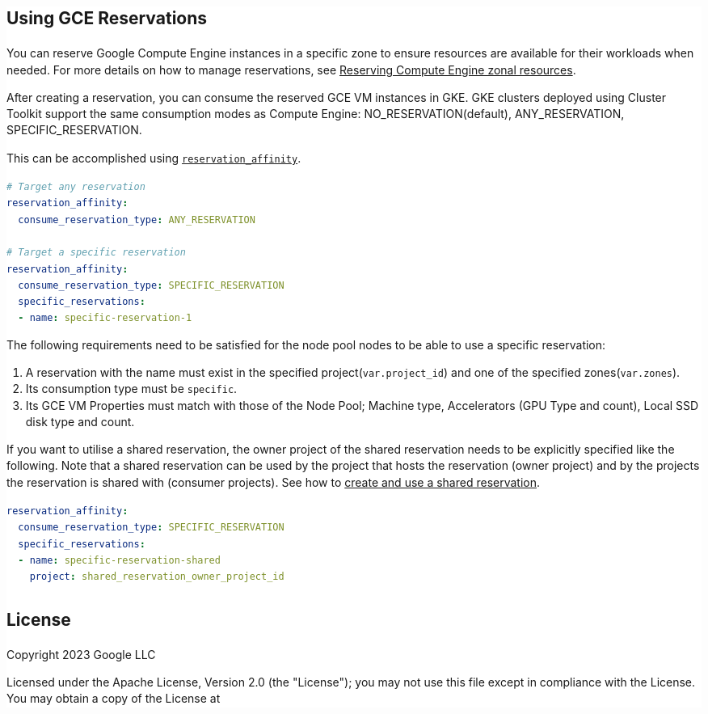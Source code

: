 
## Using GCE Reservations
You can reserve Google Compute Engine instances in a specific zone to ensure resources are available for their workloads when needed. For more details on how to manage reservations, see [Reserving Compute Engine zonal resources](https://cloud.google.com/compute/docs/instances/reserving-zonal-resources).

After creating a reservation, you can consume the reserved GCE VM instances in GKE. GKE clusters deployed using Cluster Toolkit support the same consumption modes as Compute Engine: NO_RESERVATION(default), ANY_RESERVATION, SPECIFIC_RESERVATION.

This can be accomplished using [`reservation_affinity`](https://github.com/GoogleCloudPlatform/cluster-toolkit/blob/main/modules/compute/gke-node-pool/README.md#input_reservation_affinity).

```yaml
# Target any reservation
reservation_affinity:
  consume_reservation_type: ANY_RESERVATION

# Target a specific reservation
reservation_affinity:
  consume_reservation_type: SPECIFIC_RESERVATION
  specific_reservations:
  - name: specific-reservation-1
```

The following requirements need to be satisfied for the node pool nodes to be able to use a specific reservation:
1. A reservation with the name must exist in the specified project(`var.project_id`) and one of the specified zones(`var.zones`).
2. Its consumption type must be `specific`.
3. Its GCE VM Properties must match with those of the Node Pool; Machine type, Accelerators (GPU Type and count), Local SSD disk type and count.

If you want to utilise a shared reservation, the owner project of the shared reservation needs to be explicitly specified like the following. Note that a shared reservation can be used by the project that hosts the reservation (owner project) and by the projects the reservation is shared with (consumer projects). See how to [create and use a shared reservation](https://cloud.google.com/compute/docs/instances/reservations-shared).

```yaml
reservation_affinity:
  consume_reservation_type: SPECIFIC_RESERVATION
  specific_reservations:
  - name: specific-reservation-shared
    project: shared_reservation_owner_project_id
```

## License


Copyright 2023 Google LLC

Licensed under the Apache License, Version 2.0 (the "License");
you may not use this file except in compliance with the License.
You may obtain a copy of the License at
